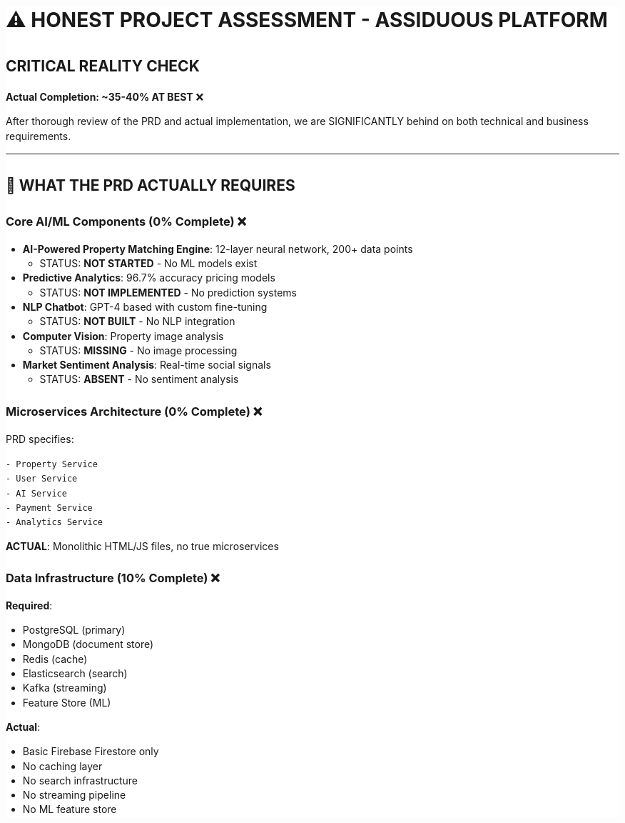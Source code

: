 # ⚠️ HONEST PROJECT ASSESSMENT - ASSIDUOUS PLATFORM

## CRITICAL REALITY CHECK
**Actual Completion: ~35-40% AT BEST** ❌

After thorough review of the PRD and actual implementation, we are SIGNIFICANTLY behind on both technical and business requirements.

---

## 🔴 WHAT THE PRD ACTUALLY REQUIRES

### Core AI/ML Components (0% Complete) ❌
- **AI-Powered Property Matching Engine**: 12-layer neural network, 200+ data points
  - STATUS: **NOT STARTED** - No ML models exist
- **Predictive Analytics**: 96.7% accuracy pricing models
  - STATUS: **NOT IMPLEMENTED** - No prediction systems
- **NLP Chatbot**: GPT-4 based with custom fine-tuning
  - STATUS: **NOT BUILT** - No NLP integration
- **Computer Vision**: Property image analysis
  - STATUS: **MISSING** - No image processing
- **Market Sentiment Analysis**: Real-time social signals
  - STATUS: **ABSENT** - No sentiment analysis

### Microservices Architecture (0% Complete) ❌
PRD specifies:
```
- Property Service
- User Service  
- AI Service
- Payment Service
- Analytics Service
```
**ACTUAL**: Monolithic HTML/JS files, no true microservices

### Data Infrastructure (10% Complete) ❌
**Required**:
- PostgreSQL (primary)
- MongoDB (document store)
- Redis (cache)
- Elasticsearch (search)
- Kafka (streaming)
- Feature Store (ML)

**Actual**: 
- Basic Firebase Firestore only
- No caching layer
- No search infrastructure
- No streaming pipeline
- No ML feature store
